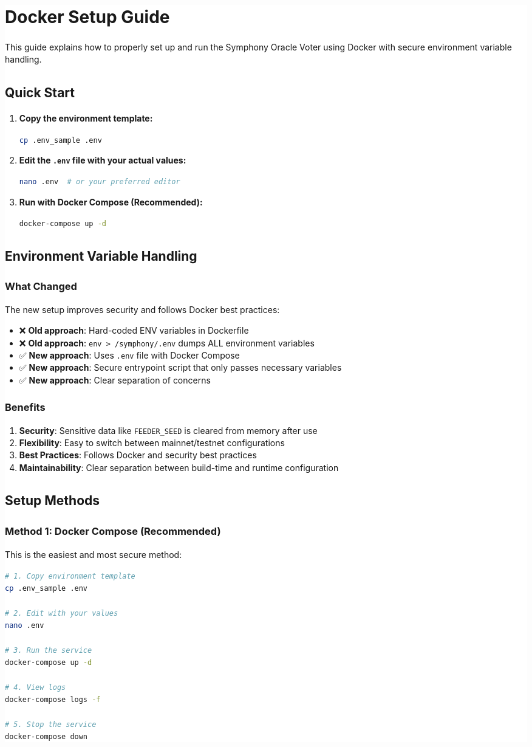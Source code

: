 # Docker Setup Guide

This guide explains how to properly set up and run the Symphony Oracle Voter using Docker with secure environment variable handling.

## Quick Start

1. **Copy the environment template:**
   ```bash
   cp .env_sample .env
   ```

2. **Edit the `.env` file with your actual values:**
   ```bash
   nano .env  # or your preferred editor
   ```

3. **Run with Docker Compose (Recommended):**
   ```bash
   docker-compose up -d
   ```

## Environment Variable Handling

### What Changed

The new setup improves security and follows Docker best practices:

- ❌ **Old approach**: Hard-coded ENV variables in Dockerfile
- ❌ **Old approach**: `env > /symphony/.env` dumps ALL environment variables
- ✅ **New approach**: Uses `.env` file with Docker Compose
- ✅ **New approach**: Secure entrypoint script that only passes necessary variables
- ✅ **New approach**: Clear separation of concerns

### Benefits

1. **Security**: Sensitive data like `FEEDER_SEED` is cleared from memory after use
2. **Flexibility**: Easy to switch between mainnet/testnet configurations
3. **Best Practices**: Follows Docker and security best practices
4. **Maintainability**: Clear separation between build-time and runtime configuration

## Setup Methods

### Method 1: Docker Compose (Recommended)

This is the easiest and most secure method:

```bash
# 1. Copy environment template
cp .env_sample .env

# 2. Edit with your values
nano .env

# 3. Run the service
docker-compose up -d

# 4. View logs
docker-compose logs -f

# 5. Stop the service
docker-compose down
```
